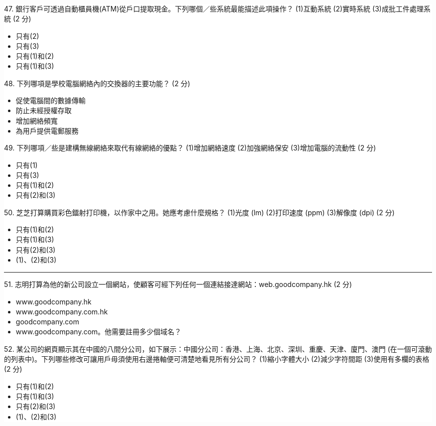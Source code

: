 <div class="question-item">47. 銀行客戶可透過自動櫃員機(ATM)從戶口提取現金。下列哪個／些系統最能描述此項操作？ (1)互動系統 (2)實時系統 (3)成批工件處理系統 <span class="points">(2 分)</span></div>
<ul class="mcq-options">
<li>只有(2)</li>
<li>只有(3)</li>
<li>只有(1)和(2)</li>
<li>只有(1)和(3)</li>
</ul>

<div class="question-item">48. 下列哪項是學校電腦網絡內的交換器的主要功能？ <span class="points">(2 分)</span></div>
<ul class="mcq-options">
<li>促使電腦間的數據傳輸</li>
<li>防止未經授權存取</li>
<li>增加網絡頻寬</li>
<li>為用戶提供電郵服務</li>
</ul>

<div class="question-item">49. 下列哪項／些是建構無線網絡來取代有線網絡的優點？ (1)增加網絡速度 (2)加強網絡保安 (3)增加電腦的流動性 <span class="points">(2 分)</span></div>
<ul class="mcq-options">
<li>只有(1)</li>
<li>只有(3)</li>
<li>只有(1)和(2)</li>
<li>只有(2)和(3)</li>
</ul>

<div class="question-item">50. 芝芝打算購買彩色鐳射打印機，以作家中之用。她應考慮什麼規格？ (1)光度 (lm) (2)打印速度 (ppm) (3)解像度 (dpi) <span class="points">(2 分)</span></div>
<ul class="mcq-options">
<li>只有(1)和(2)</li>
<li>只有(1)和(3)</li>
<li>只有(2)和(3)</li>
<li>(1)、(2)和(3)</li>
</ul>

---

<div class="question-item">51. 志明打算為他的新公司設立一個網站，使顧客可經下列任何一個連結接達網站：web.goodcompany.hk <span class="points">(2 分)</span></div>
<ul class="mcq-options">
<li> www.goodcompany.hk</li>
<li> www.goodcompany.com.hk</li>
<li> goodcompany.com</li>
<li> www.goodcompany.com。他需要註冊多少個域名？</li>
</ul>

<div class="question-item">52. 某公司的網頁顯示其在中國的八間分公司，如下展示：中國分公司：香港、上海、北京、深圳、重慶、天津、廈門、澳門 (在一個可滾動的列表中)。下列哪些修改可讓用戶毋須使用右邊捲軸便可清楚地看見所有分公司？ (1)縮小字體大小 (2)減少字符間距 (3)使用有多欄的表格 <span class="points">(2 分)</span></div>
<ul class="mcq-options">
<li>只有(1)和(2)</li>
<li>只有(1)和(3)</li>
<li>只有(2)和(3)</li>
<li>(1)、(2)和(3)</li>
</ul>
